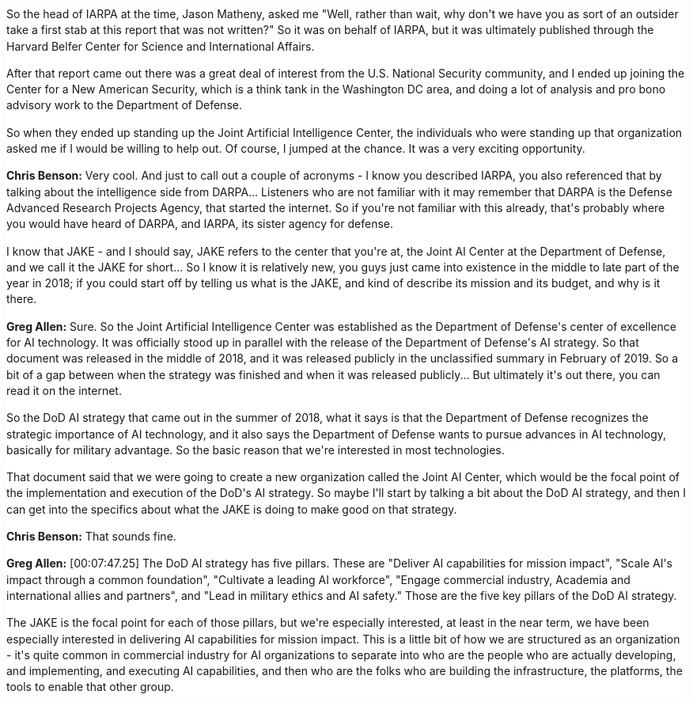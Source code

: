 So the head of IARPA at the time, Jason Matheny, asked me "Well, rather than wait, why don't we have you as sort of an outsider take a first stab at this report that was not written?" So it was on behalf of IARPA, but it was ultimately published through the Harvard Belfer Center for Science and International Affairs.

After that report came out there was a great deal of interest from the U.S. National Security community, and I ended up joining the Center for a New American Security, which is a think tank in the Washington DC area, and doing a lot of analysis and pro bono advisory work to the Department of Defense.

So when they ended up standing up the Joint Artificial Intelligence Center, the individuals who were standing up that organization asked me if I would be willing to help out. Of course, I jumped at the chance. It was a very exciting opportunity.

**Chris Benson:** Very cool. And just to call out a couple of acronyms - I know you described IARPA, you also referenced that by talking about the intelligence side from DARPA... Listeners who are not familiar with it may remember that DARPA is the Defense Advanced Research Projects Agency, that started the internet. So if you're not familiar with this already, that's probably where you would have heard of DARPA, and IARPA, its sister agency for defense.

I know that JAKE - and I should say, JAKE refers to the center that you're at, the Joint AI Center at the Department of Defense, and we call it the JAKE for short... So I know it is relatively new, you guys just came into existence in the middle to late part of the year in 2018; if you could start off by telling us what is the JAKE, and kind of describe its mission and its budget, and why is it there.

**Greg Allen:** Sure. So the Joint Artificial Intelligence Center was established as the Department of Defense's center of excellence for AI technology. It was officially stood up in parallel with the release of the Department of Defense's AI strategy. So that document was released in the middle of 2018, and it was released publicly in the unclassified summary in February of 2019. So a bit of a gap between when the strategy was finished and when it was released publicly... But ultimately it's out there, you can read it on the internet.

So the DoD AI strategy that came out in the summer of 2018, what it says is that the Department of Defense recognizes the strategic importance of AI technology, and it also says the Department of Defense wants to pursue advances in AI technology, basically for military advantage. So the basic reason that we're interested in most technologies.

That document said that we were going to create a new organization called the Joint AI Center, which would be the focal point of the implementation and execution of the DoD's AI strategy. So maybe I'll start by talking a bit about the DoD AI strategy, and then I can get into the specifics about what the JAKE is doing to make good on that strategy.

**Chris Benson:** That sounds fine.

**Greg Allen:** \[00:07:47.25\] The DoD AI strategy has five pillars. These are "Deliver AI capabilities for mission impact", "Scale AI's impact through a common foundation", "Cultivate a leading AI workforce", "Engage commercial industry, Academia and international allies and partners", and "Lead in military ethics and AI safety." Those are the five key pillars of the DoD AI strategy.

The JAKE is the focal point for each of those pillars, but we're especially interested, at least in the near term, we have been especially interested in delivering AI capabilities for mission impact. This is a little bit of how we are structured as an organization - it's quite common in commercial industry for AI organizations to separate into who are the people who are actually developing, and implementing, and executing AI capabilities, and then who are the folks who are building the infrastructure, the platforms, the tools to enable that other group.
